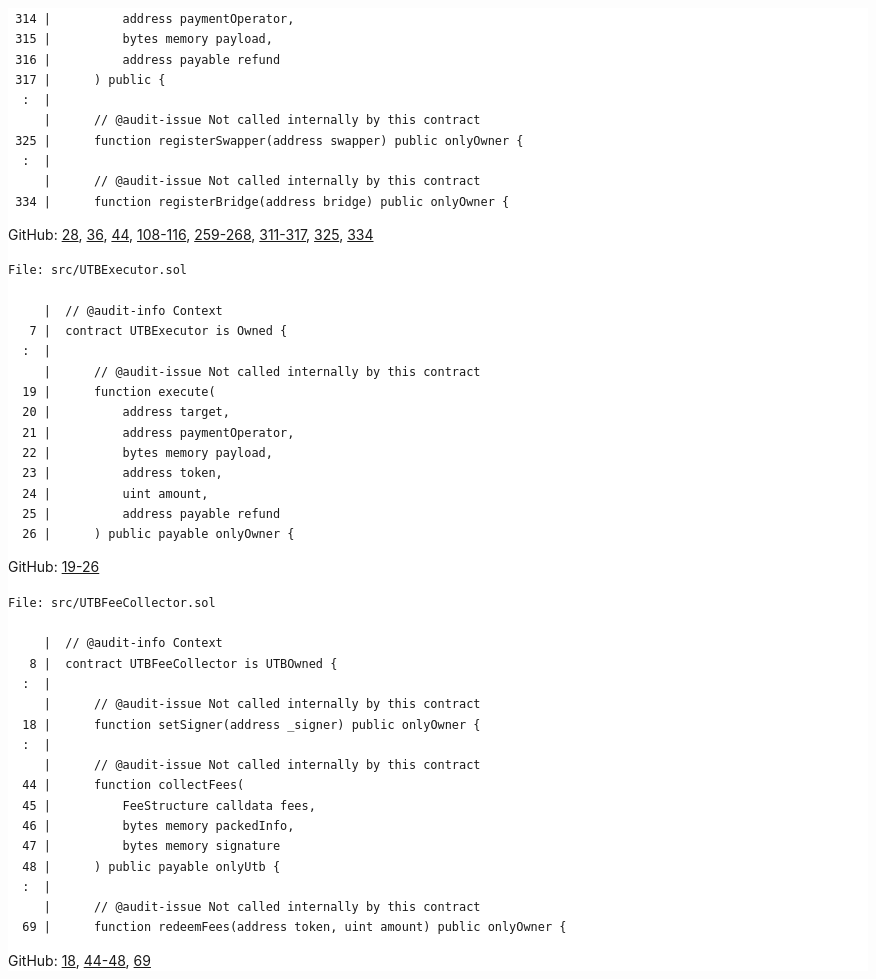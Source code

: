 ```solidity
 314 |          address paymentOperator,
 315 |          bytes memory payload,
 316 |          address payable refund
 317 |      ) public {
  :  |
     |      // @audit-issue Not called internally by this contract
 325 |      function registerSwapper(address swapper) public onlyOwner {
  :  |
     |      // @audit-issue Not called internally by this contract
 334 |      function registerBridge(address bridge) public onlyOwner {
```
GitHub: [28](https://github.com/code-423n4/2024-01-decent/blob/main/src/UTB.sol#L28), [36](https://github.com/code-423n4/2024-01-decent/blob/main/src/UTB.sol#L36), [44](https://github.com/code-423n4/2024-01-decent/blob/main/src/UTB.sol#L44), [108-116](https://github.com/code-423n4/2024-01-decent/blob/main/src/UTB.sol#L108-L116), [259-268](https://github.com/code-423n4/2024-01-decent/blob/main/src/UTB.sol#L259-L268), [311-317](https://github.com/code-423n4/2024-01-decent/blob/main/src/UTB.sol#L311-L317), [325](https://github.com/code-423n4/2024-01-decent/blob/main/src/UTB.sol#L325), [334](https://github.com/code-423n4/2024-01-decent/blob/main/src/UTB.sol#L334)


```solidity
File: src/UTBExecutor.sol

     |  // @audit-info Context
   7 |  contract UTBExecutor is Owned {
  :  |
     |      // @audit-issue Not called internally by this contract
  19 |      function execute(
  20 |          address target,
  21 |          address paymentOperator,
  22 |          bytes memory payload,
  23 |          address token,
  24 |          uint amount,
  25 |          address payable refund
  26 |      ) public payable onlyOwner {
```
GitHub: [19-26](https://github.com/code-423n4/2024-01-decent/blob/main/src/UTBExecutor.sol#L19-L26)


```solidity
File: src/UTBFeeCollector.sol

     |  // @audit-info Context
   8 |  contract UTBFeeCollector is UTBOwned {
  :  |
     |      // @audit-issue Not called internally by this contract
  18 |      function setSigner(address _signer) public onlyOwner {
  :  |
     |      // @audit-issue Not called internally by this contract
  44 |      function collectFees(
  45 |          FeeStructure calldata fees,
  46 |          bytes memory packedInfo,
  47 |          bytes memory signature
  48 |      ) public payable onlyUtb {
  :  |
     |      // @audit-issue Not called internally by this contract
  69 |      function redeemFees(address token, uint amount) public onlyOwner {
```
GitHub: [18](https://github.com/code-423n4/2024-01-decent/blob/main/src/UTBFeeCollector.sol#L18), [44-48](https://github.com/code-423n4/2024-01-decent/blob/main/src/UTBFeeCollector.sol#L44-L48), [69](https://github.com/code-423n4/2024-01-decent/blob/main/src/UTBFeeCollector.sol#L69)
